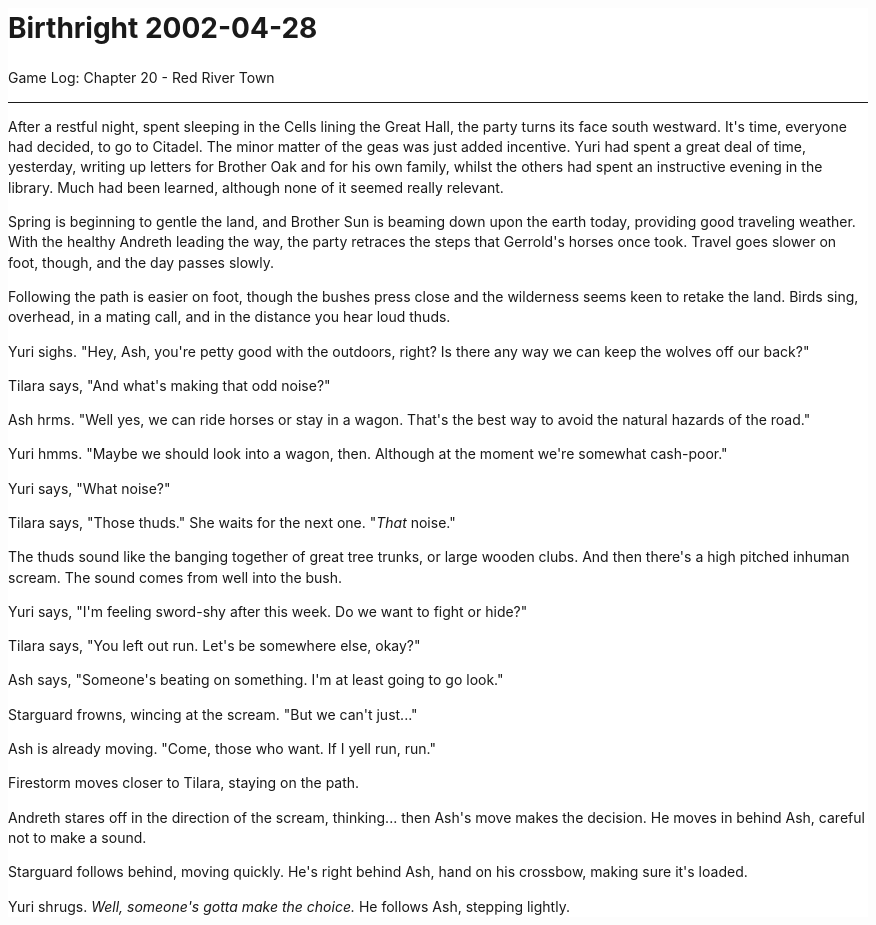 


# Birthright 2002-04-28

Game Log: Chapter 20 - Red River Town


-----------------------------------------

After a restful night, spent sleeping in the Cells lining the Great Hall, the party turns its face south westward. It's time, everyone had decided, to go to Citadel. The minor matter of the geas was just added incentive. Yuri had spent a great deal of time, yesterday, writing up letters for Brother Oak and for his own family, whilst the others had spent an instructive evening in the library. Much had been learned, although none of it seemed really relevant.

Spring is beginning to gentle the land, and Brother Sun is beaming down upon the earth today, providing good traveling weather. With the healthy Andreth leading the way, the party retraces the steps that Gerrold's horses once took. Travel goes slower on foot, though, and the day passes slowly.

Following the path is easier on foot, though the bushes press close and the wilderness seems keen to retake the land. Birds sing, overhead, in a mating call, and in the distance you hear loud thuds.

Yuri sighs. "Hey, Ash, you're petty good with the outdoors, right? Is there any way we can keep the wolves off our back?"

Tilara says, "And what's making that odd noise?"

Ash hrms. "Well yes, we can ride horses or stay in a wagon. That's the best way to avoid the natural hazards of the road."

Yuri hmms. "Maybe we should look into a wagon, then. Although at the moment we're somewhat cash-poor."

Yuri says, "What noise?"

Tilara says, "Those thuds." She waits for the next one. "_That_ noise."

The thuds sound like the banging together of great tree trunks, or large wooden clubs. And then there's a high pitched inhuman scream. The sound comes from well into the bush.

Yuri says, "I'm feeling sword-shy after this week. Do we want to fight or hide?"

Tilara says, "You left out run. Let's be somewhere else, okay?"

Ash says, "Someone's beating on something. I'm at least going to go look."

Starguard frowns, wincing at the scream. "But we can't just..."

Ash is already moving. "Come, those who want. If I yell run, run."

Firestorm moves closer to Tilara, staying on the path.

Andreth stares off in the direction of the scream, thinking... then Ash's move makes the decision. He moves in behind Ash, careful not to make a sound.

Starguard follows behind, moving quickly. He's right behind Ash, hand on his crossbow, making sure it's loaded.

Yuri shrugs. _Well, someone's gotta make the choice._ He follows Ash, stepping lightly.
